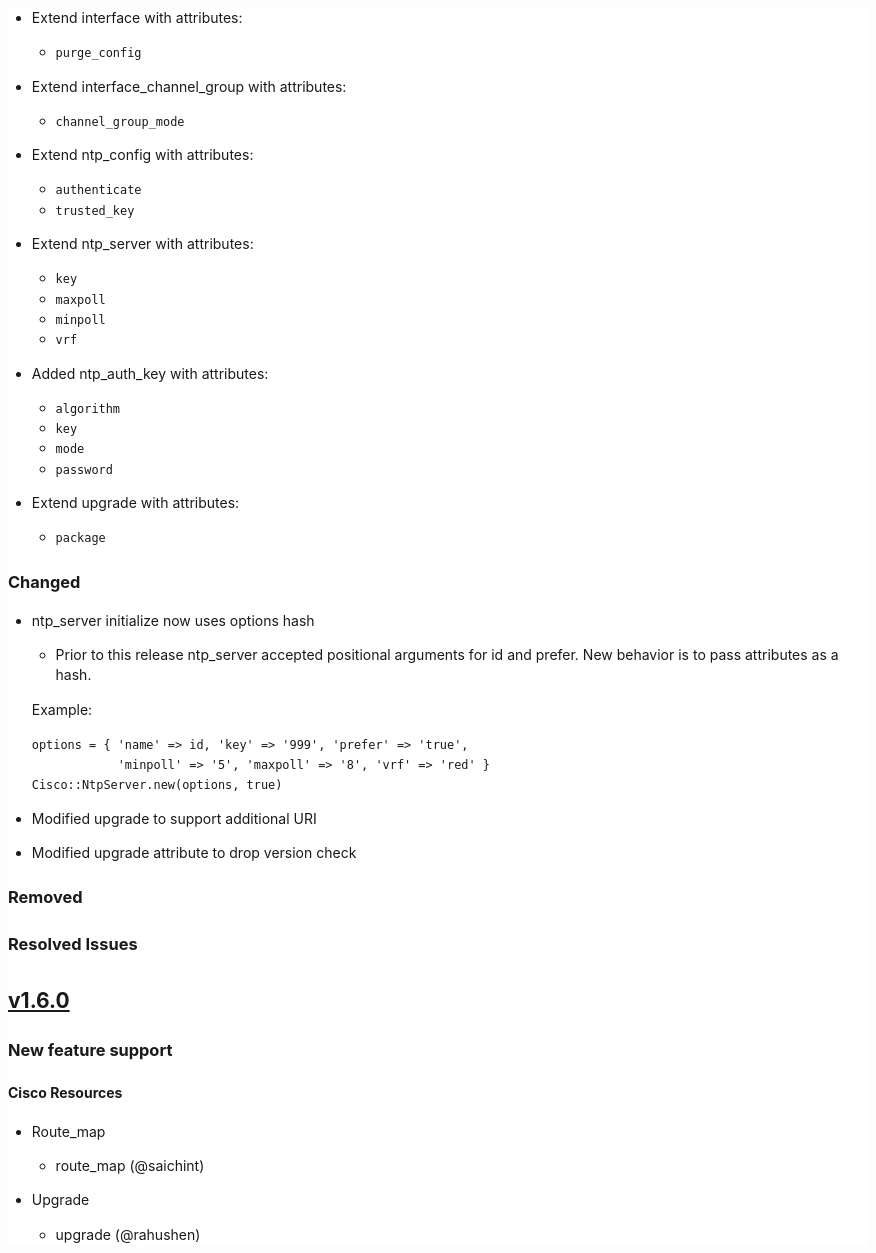 * Extend interface with attributes:
   * `purge_config`

* Extend interface_channel_group with attributes:
   * `channel_group_mode`

* Extend ntp_config with attributes:
  * `authenticate`
  * `trusted_key`

* Extend ntp_server with attributes:
  * `key`
  * `maxpoll`
  * `minpoll`
  * `vrf`

* Added ntp_auth_key with attributes:
  * `algorithm`
  * `key`
  * `mode`
  * `password`

* Extend upgrade with attributes:
   * `package`

### Changed
* ntp_server initialize now uses options hash
  * Prior to this release ntp_server accepted positional arguments for id and
  prefer.  New behavior is to pass attributes as a hash.

  Example:
  ```
  options = { 'name' => id, 'key' => '999', 'prefer' => 'true',
              'minpoll' => '5', 'maxpoll' => '8', 'vrf' => 'red' }
  Cisco::NtpServer.new(options, true)
  ```

* Modified upgrade to support additional URI

* Modified upgrade attribute to drop version check

### Removed

### Resolved Issues

## [v1.6.0]

### New feature support

#### Cisco Resources
* Route_map
  * route_map (@saichint)

* Upgrade
  * upgrade (@rahushen)


[git-flow]: https://github.com/petervanderdoes/gitflow-avh
[SimpleCov]: https://github.com/colszowka/simplecov
[v2.0.2]: https://github.com/cisco/cisco-network-node-utils/compare/v2.0.1...v2.0.2
[v2.0.1]: https://github.com/cisco/cisco-network-node-utils/compare/v2.0.0...v2.0.1
[v2.0.0]: https://github.com/cisco/cisco-network-node-utils/compare/v1.10.0...v2.0.0
[v1.10.0]: https://github.com/cisco/cisco-network-node-utils/compare/v1.9.0...v1.10.0
[v1.9.0]: https://github.com/cisco/cisco-network-node-utils/compare/v1.8.0...v1.9.0
[v1.8.0]: https://github.com/cisco/cisco-network-node-utils/compare/v1.7.0...v1.8.0
[v1.7.0]: https://github.com/cisco/cisco-network-node-utils/compare/v1.6.0...v1.7.0
[v1.6.0]: https://github.com/cisco/cisco-network-node-utils/compare/v1.5.0...v1.6.0
[v1.5.0]: https://github.com/cisco/cisco-network-node-utils/compare/v1.4.1...v1.5.0
[v1.4.1]: https://github.com/cisco/cisco-network-node-utils/compare/v1.4.0...v1.4.1
[v1.4.0]: https://github.com/cisco/cisco-network-node-utils/compare/v1.3.0...v1.4.0
[v1.3.0]: https://github.com/cisco/cisco-network-node-utils/compare/v1.2.0...v1.3.0
[v1.2.0]: https://github.com/cisco/cisco-network-node-utils/compare/v1.1.0...v1.2.0
[v1.1.0]: https://github.com/cisco/cisco-network-node-utils/compare/v1.0.1...v1.1.0
[v1.0.1]: https://github.com/cisco/cisco-network-node-utils/compare/v1.0.0...v1.0.1
[v1.0.0]: https://github.com/cisco/cisco-network-node-utils/compare/v0.9.0...v1.0.0